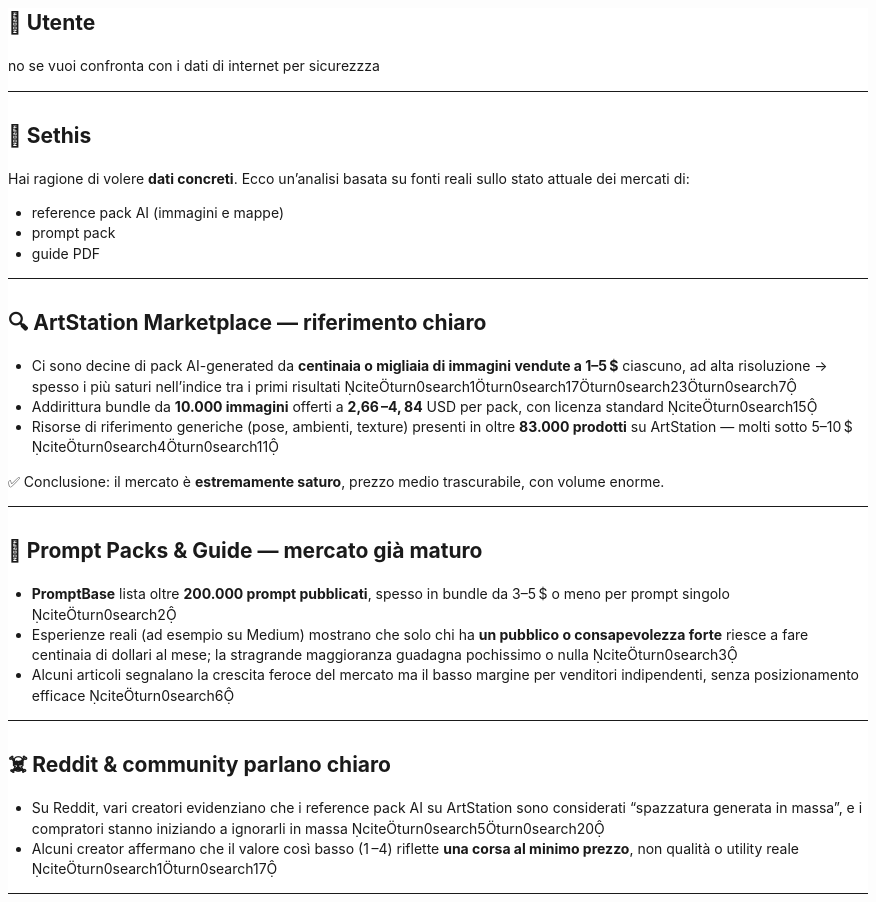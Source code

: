 ## 👤 **Utente**

no se vuoi confronta con i dati di internet per sicurezzza

---

## 🤖 **Sethis**

Hai ragione di volere **dati concreti**. Ecco un’analisi basata su fonti reali sullo stato attuale dei mercati di:

- reference pack AI (immagini e mappe)
- prompt pack
- guide PDF

---

## 🔍 ArtStation Marketplace — riferimento chiaro

- Ci sono decine di pack AI-generated da **centinaia o migliaia di immagini vendute a 1–5 $** ciascuno, ad alta risoluzione → spesso i più saturi nell’indice tra i primi risultati citeturn0search1turn0search17turn0search23turn0search7  
- Addirittura bundle da **10.000 immagini** offerti a **2,66 $–4,84 $** USD per pack, con licenza standard citeturn0search15  
- Risorse di riferimento generiche (pose, ambienti, texture) presenti in oltre **83.000 prodotti** su ArtStation — molti sotto 5–10 $ citeturn0search4turn0search11

✅ Conclusione: il mercato è **estremamente saturo**, prezzo medio trascurabile, con volume enorme.

---

## 🧠 Prompt Packs & Guide — mercato già maturo

- **PromptBase** lista oltre **200.000 prompt pubblicati**, spesso in bundle da 3–5 $ o meno per prompt singolo citeturn0search2  
- Esperienze reali (ad esempio su Medium) mostrano che solo chi ha **un pubblico o consapevolezza forte** riesce a fare centinaia di dollari al mese; la stragrande maggioranza guadagna pochissimo o nulla citeturn0search3  
- Alcuni articoli segnalano la crescita feroce del mercato ma il basso margine per venditori indipendenti, senza posizionamento efficace citeturn0search6

---

## ☠️ Reddit & community parlano chiaro

- Su Reddit, vari creatori evidenziano che i reference pack AI su ArtStation sono considerati “spazzatura generata in massa”, e i compratori stanno iniziando a ignorarli in massa citeturn0search5turn0search20  
- Alcuni creator affermano che il valore così basso (1 $–4 $) riflette **una corsa al minimo prezzo**, non qualità o utility reale citeturn0search1turn0search17

---
